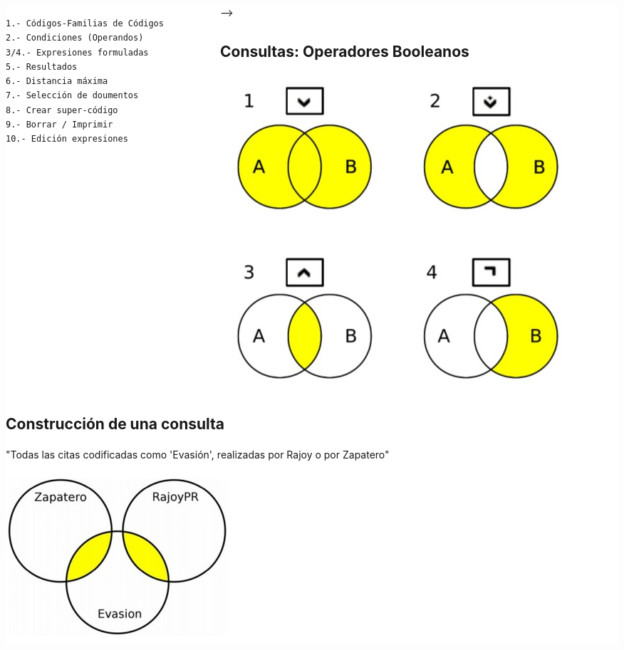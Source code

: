 <div id="column1" style="float:left; margin:0; width:35%;">

``` {.peque .left}
1.- Códigos-Familias de Códigos
2.- Condiciones (Operandos)
3/4.- Expresiones formuladas
5.- Resultados
6.- Distancia máxima
7.- Selección de doumentos
8.- Crear super-código
9.- Borrar / Imprimir
10.- Edición expresiones
```
</div>
 -->

## Consultas: Operadores Booleanos

![](imagenes-cuali/OperadoresBooleanos.jpg)

## Construcción de una consulta

"Todas las citas codificadas como 'Evasión', realizadas por Rajoy o por Zapatero"

![](imagenes-cuali/VennEvasion.jpg)
